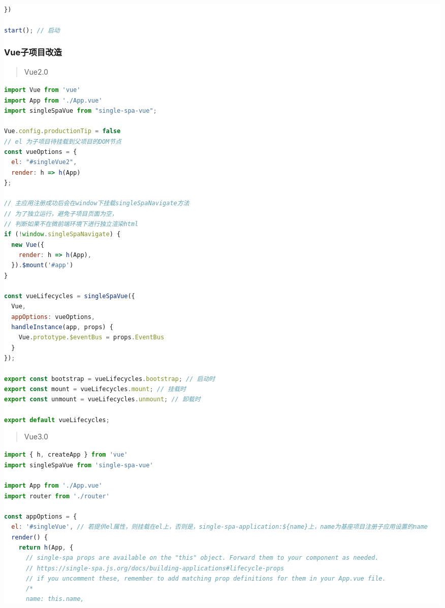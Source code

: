 ```js
})

start(); // 启动
```

### Vue子项目改造

> Vue2.0

```js
import Vue from 'vue'
import App from './App.vue'
import singleSpaVue from "single-spa-vue";

Vue.config.productionTip = false
// el 为子项目待挂载到父项目的DOM节点
const vueOptions = {
  el: "#singleVue2",
  render: h => h(App)
};

// 主应用注册成功后会在window下挂载singleSpaNavigate方法
// 为了独立运行，避免子项目页面为空，
// 判断如果不在微前端环境下进行独立渲染html
if (!window.singleSpaNavigate) {
  new Vue({
    render: h => h(App),
  }).$mount('#app')
}

const vueLifecycles = singleSpaVue({
  Vue,
  appOptions: vueOptions,
  handleInstance(app, props) {
    Vue.prototype.$eventBus = props.EventBus
  }
});

export const bootstrap = vueLifecycles.bootstrap; // 启动时
export const mount = vueLifecycles.mount; // 挂载时
export const unmount = vueLifecycles.unmount; // 卸载时

export default vueLifecycles;
```

> Vue3.0

```js
import { h, createApp } from 'vue'
import singleSpaVue from 'single-spa-vue'

import App from './App.vue'
import router from './router'

const appOptions = {
  el: '#singleVue', // 若提供el属性，则挂载在el上，否则是，single-spa-application:${name}上，name为基座项目注册子应用设置的name
  render() {
    return h(App, {
      // single-spa props are available on the "this" object. Forward them to your component as needed.
      // https://single-spa.js.org/docs/building-applications#lifecycle-props
      // if you uncomment these, remember to add matching prop definitions for them in your App.vue file.
      /*
      name: this.name,
```